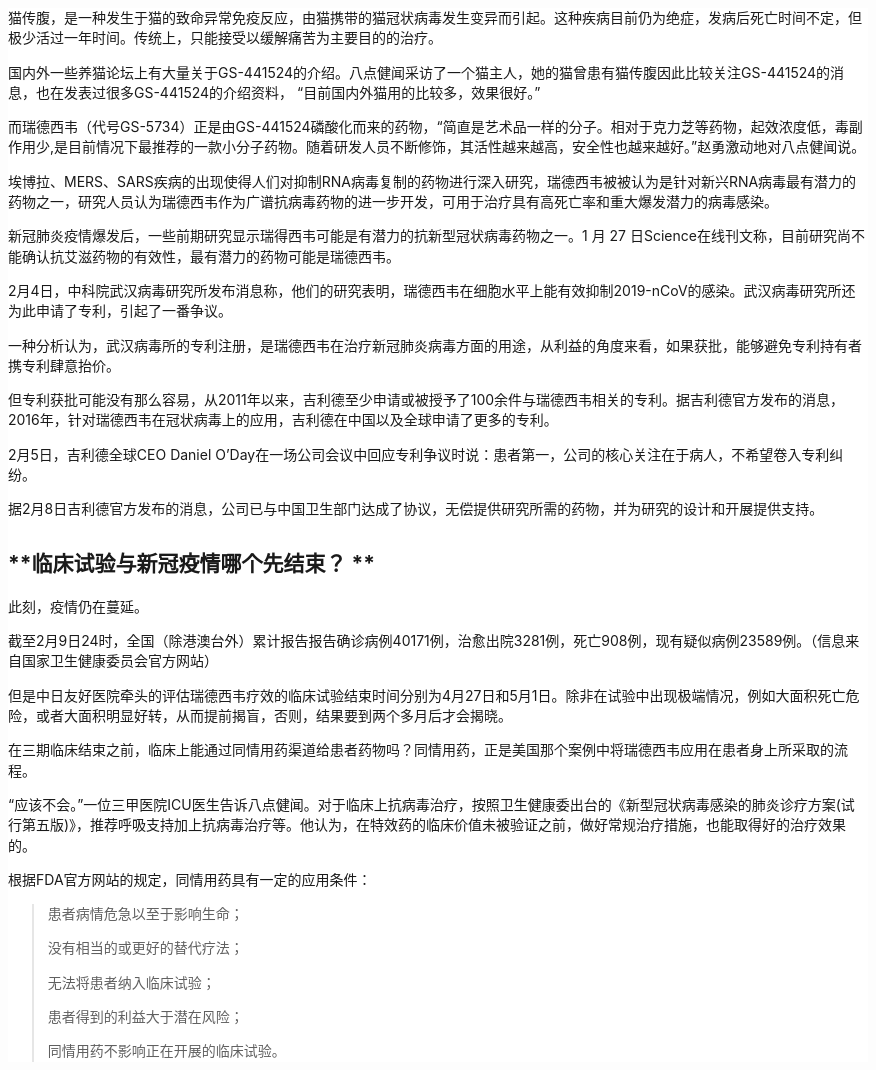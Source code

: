   

猫传腹，是一种发生于猫的致命异常免疫反应，由猫携带的猫冠状病毒发生变异而引起。这种疾病目前仍为绝症，发病后死亡时间不定，但极少活过一年时间。传统上，只能接受以缓解痛苦为主要目的的治疗。

  

国内外一些养猫论坛上有大量关于GS-441524的介绍。八点健闻采访了一个猫主人，她的猫曾患有猫传腹因此比较关注GS-441524的消息，也在发表过很多GS-441524的介绍资料， “目前国内外猫用的比较多，效果很好。”

而瑞德西韦（代号GS-5734）正是由GS-441524磷酸化而来的药物，“简直是艺术品一样的分子。相对于克力芝等药物，起效浓度低，毒副作用少,是目前情况下最推荐的一款小分子药物。随着研发人员不断修饰，其活性越来越高，安全性也越来越好。”赵勇激动地对八点健闻说。

埃博拉、MERS、SARS疾病的出现使得人们对抑制RNA病毒复制的药物进行深入研究，瑞德西韦被被认为是针对新兴RNA病毒最有潜力的药物之一，研究人员认为瑞德西韦作为广谱抗病毒药物的进一步开发，可用于治疗具有高死亡率和重大爆发潜力的病毒感染。

  

新冠肺炎疫情爆发后，一些前期研究显示瑞得西韦可能是有潜力的抗新型冠状病毒药物之一。1 月 27 日Science在线刊文称，目前研究尚不能确认抗艾滋药物的有效性，最有潜力的药物可能是瑞德西韦。

2月4日，中科院武汉病毒研究所发布消息称，他们的研究表明，瑞德西韦在细胞水平上能有效抑制2019-nCoV的感染。武汉病毒研究所还为此申请了专利，引起了一番争议。

  

一种分析认为，武汉病毒所的专利注册，是瑞德西韦在治疗新冠肺炎病毒方面的用途，从利益的角度来看，如果获批，能够避免专利持有者携专利肆意抬价。

  

但专利获批可能没有那么容易，从2011年以来，吉利德至少申请或被授予了100余件与瑞德西韦相关的专利。据吉利德官方发布的消息，2016年，针对瑞德西韦在冠状病毒上的应用，吉利德在中国以及全球申请了更多的专利。

  

2月5日，吉利德全球CEO Daniel O’Day在一场公司会议中回应专利争议时说：患者第一，公司的核心关注在于病人，不希望卷入专利纠纷。

  

据2月8日吉利德官方发布的消息，公司已与中国卫生部门达成了协议，无偿提供研究所需的药物，并为研究的设计和开展提供支持。

**临床试验与新冠疫情哪个先结束？ **
--------------------

  

此刻，疫情仍在蔓延。

  

截至2月9日24时，全国（除港澳台外）累计报告报告确诊病例40171例，治愈出院3281例，死亡908例，现有疑似病例23589例。（信息来自国家卫生健康委员会官方网站）

  

但是中日友好医院牵头的评估瑞德西韦疗效的临床试验结束时间分别为4月27日和5月1日。除非在试验中出现极端情况，例如大面积死亡危险，或者大面积明显好转，从而提前揭盲，否则，结果要到两个多月后才会揭晓。

  

在三期临床结束之前，临床上能通过同情用药渠道给患者药物吗？同情用药，正是美国那个案例中将瑞德西韦应用在患者身上所采取的流程。

  

“应该不会。”一位三甲医院ICU医生告诉八点健闻。对于临床上抗病毒治疗，按照卫生健康委出台的《新型冠状病毒感染的肺炎诊疗方案(试行第五版)》，推荐呼吸支持加上抗病毒治疗等。他认为，在特效药的临床价值未被验证之前，做好常规治疗措施，也能取得好的治疗效果的。

  

根据FDA官方网站的规定，同情用药具有一定的应用条件：

  

> 患者病情危急以至于影响生命；
> 
> 没有相当的或更好的替代疗法；
> 
> 无法将患者纳入临床试验；
> 
> 患者得到的利益大于潜在风险；
> 
> 同情用药不影响正在开展的临床试验。

